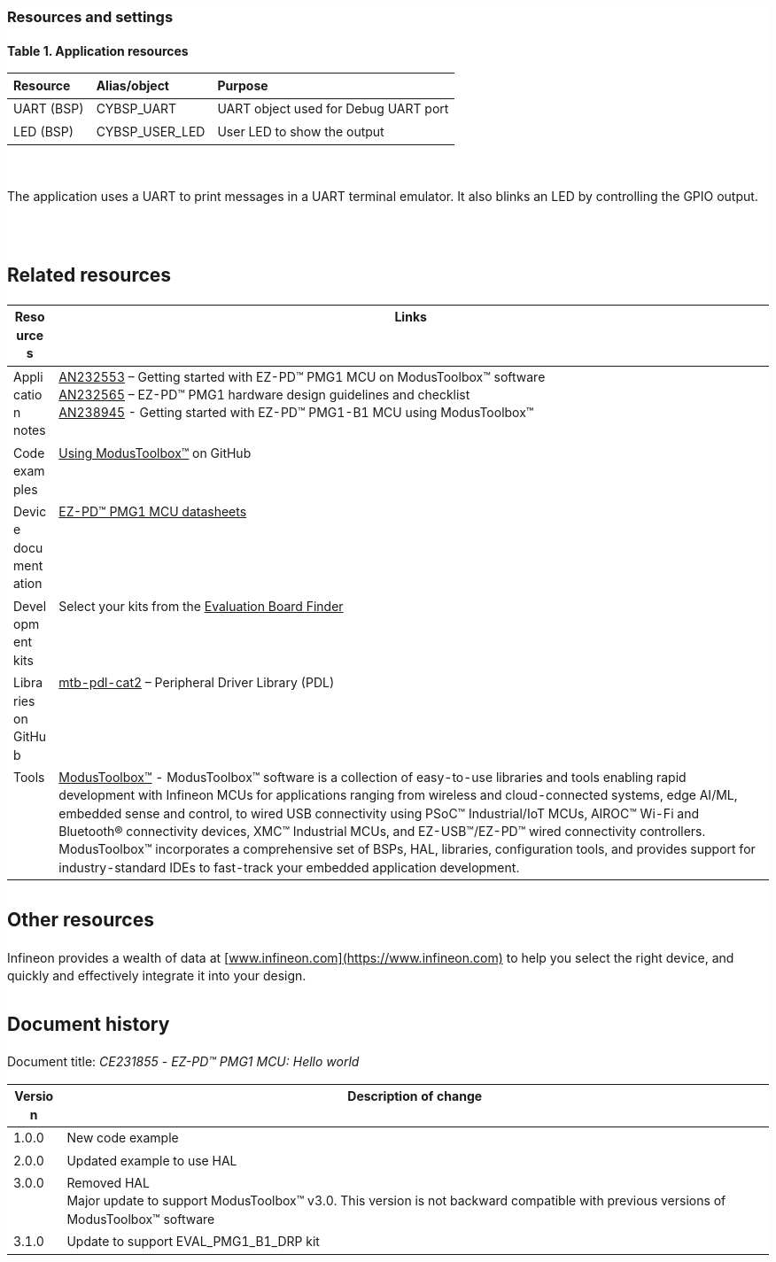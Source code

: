 
### Resources and settings

**Table 1. Application resources**

Resource  | Alias/object   | Purpose
:-------- | :------------- | :----------------------------------- 
UART (BSP)| CYBSP_UART     | UART object used for Debug UART port
LED (BSP) | CYBSP_USER_LED | User LED to show the output

<br>

The application uses a UART to print messages in a UART terminal emulator. It also blinks an LED by controlling the GPIO output.

<br>

## Related resources

Resources | Links
-----------|------------------
Application notes |[AN232553](https://www.infineon.com/an232553) – Getting started with EZ-PD&trade; PMG1 MCU on ModusToolbox&trade; software <br> [AN232565](https://www.infineon.com/an232565) – EZ-PD&trade; PMG1 hardware design guidelines and checklist <br> [AN238945](https://www.infineon.com/AN238945) - Getting started with EZ-PD&trade; PMG1-B1 MCU using ModusToolbox&trade;
Code examples | [Using ModusToolbox&trade;](https://github.com/Infineon/Code-Examples-for-ModusToolbox-Software) on GitHub
Device documentation | [EZ-PD&trade; PMG1 MCU datasheets](https://www.infineon.com/cms/en/product/universal-serial-bus-usb-power-delivery-controller/usb-c-and-power-delivery/ez-pd-pmg1-portfolio-high-voltage-mcus-usb-c-power-delivery/#!documents)
Development kits | Select your kits from the [Evaluation Board Finder](https://www.infineon.com/cms/en/design-support/finder-selection-tools/product-finder/evaluation-board)
Libraries on GitHub | [mtb-pdl-cat2](https://github.com/Infineon/mtb-pdl-cat2) – Peripheral Driver Library (PDL) 
Tools | [ModusToolbox&trade;](https://www.infineon.com/modustoolbox) - ModusToolbox&trade; software is a collection of easy-to-use libraries and tools enabling rapid development with Infineon MCUs for applications ranging from wireless and cloud-connected systems, edge AI/ML, embedded sense and control, to wired USB connectivity using PSoC&trade; Industrial/IoT MCUs, AIROC&trade; Wi-Fi and Bluetooth&reg; connectivity devices, XMC&trade; Industrial MCUs, and EZ-USB&trade;/EZ-PD&trade; wired connectivity controllers. ModusToolbox&trade; incorporates a comprehensive set of BSPs, HAL, libraries, configuration tools, and provides support for industry-standard IDEs to fast-track your embedded application development.

## Other resources

Infineon provides a wealth of data at [www.infineon.com](https://www.infineon.com) to help you select the right device, and quickly and effectively integrate it into your design.

## Document history

Document title: *CE231855* - *EZ-PD&trade; PMG1 MCU: Hello world*

 Version | Description of change
 ------- | ---------------------
 1.0.0   | New code example
 2.0.0   | Updated example to use HAL
 3.0.0   | Removed HAL <br/> Major update to support ModusToolbox&trade; v3.0. This version is not backward compatible with previous versions of ModusToolbox&trade; software
 3.1.0   | Update to support EVAL_PMG1_B1_DRP kit
